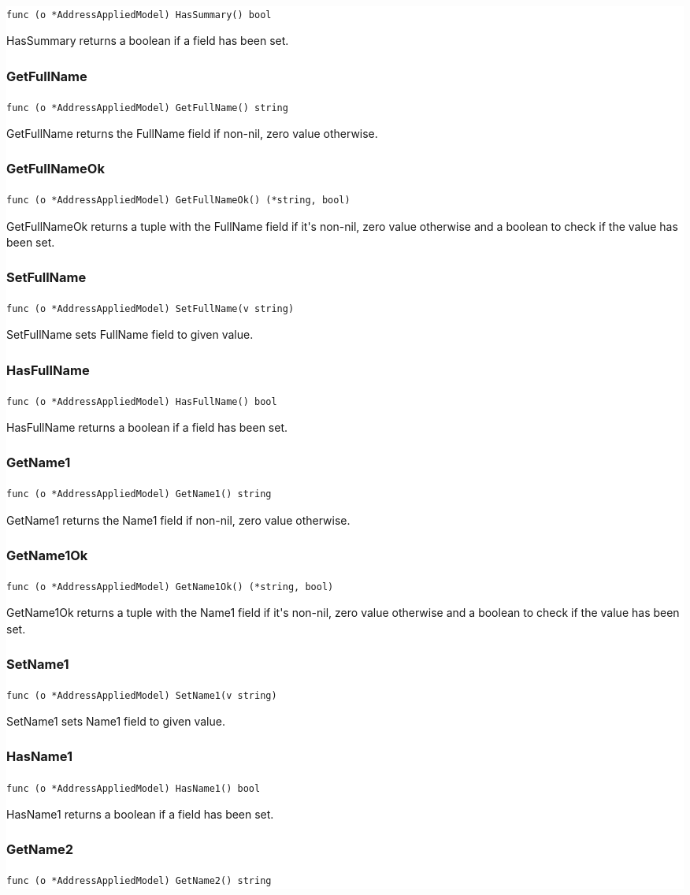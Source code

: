 `func (o *AddressAppliedModel) HasSummary() bool`

HasSummary returns a boolean if a field has been set.

### GetFullName

`func (o *AddressAppliedModel) GetFullName() string`

GetFullName returns the FullName field if non-nil, zero value otherwise.

### GetFullNameOk

`func (o *AddressAppliedModel) GetFullNameOk() (*string, bool)`

GetFullNameOk returns a tuple with the FullName field if it's non-nil, zero value otherwise
and a boolean to check if the value has been set.

### SetFullName

`func (o *AddressAppliedModel) SetFullName(v string)`

SetFullName sets FullName field to given value.

### HasFullName

`func (o *AddressAppliedModel) HasFullName() bool`

HasFullName returns a boolean if a field has been set.

### GetName1

`func (o *AddressAppliedModel) GetName1() string`

GetName1 returns the Name1 field if non-nil, zero value otherwise.

### GetName1Ok

`func (o *AddressAppliedModel) GetName1Ok() (*string, bool)`

GetName1Ok returns a tuple with the Name1 field if it's non-nil, zero value otherwise
and a boolean to check if the value has been set.

### SetName1

`func (o *AddressAppliedModel) SetName1(v string)`

SetName1 sets Name1 field to given value.

### HasName1

`func (o *AddressAppliedModel) HasName1() bool`

HasName1 returns a boolean if a field has been set.

### GetName2

`func (o *AddressAppliedModel) GetName2() string`
